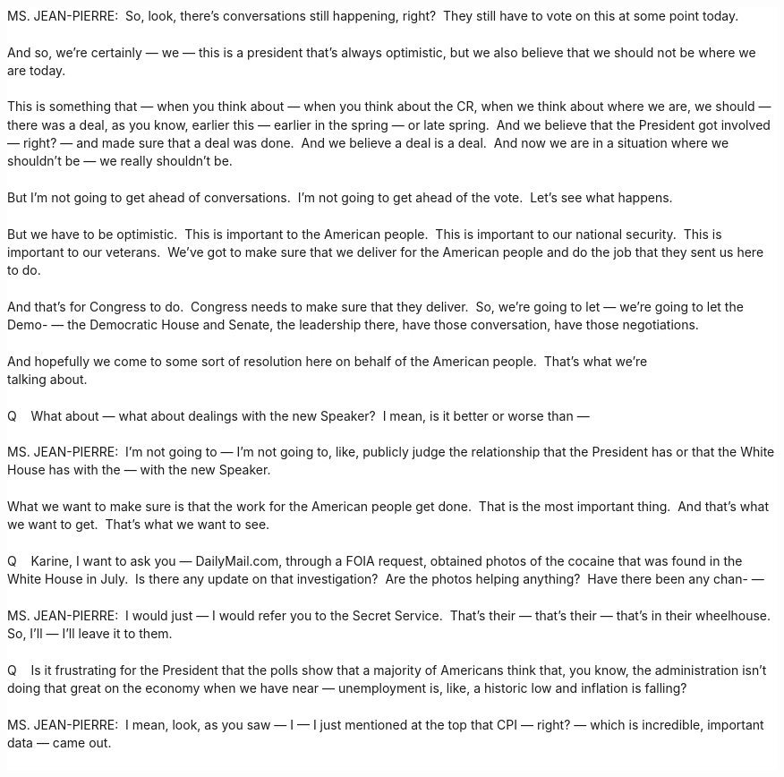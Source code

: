 MS. JEAN-PIERRE:  So, look, there’s conversations still happening,
right?  They still have to vote on this at some point today.   
   
And so, we’re certainly — we — this is a president that’s always
optimistic, but we also believe that we should not be where we are
today.   
   
This is something that — when you think about — when you think about the
CR, when we think about where we are, we should — there was a deal, as
you know, earlier this — earlier in the spring — or late spring.  And we
believe that the President got involved — right? — and made sure that a
deal was done.  And we believe a deal is a deal.  And now we are in a
situation where we shouldn’t be — we really shouldn’t be.  
   
But I’m not going to get ahead of conversations.  I’m not going to get
ahead of the vote.  Let’s see what happens.   
   
But we have to be optimistic.  This is important to the American
people.  This is important to our national security.  This is important
to our veterans.  We’ve got to make sure that we deliver for the
American people and do the job that they sent us here to do.   
   
And that’s for Congress to do.  Congress needs to make sure that they
deliver.  So, we’re going to let — we’re going to let the Demo- — the
Democratic House and Senate, the leadership there, have those
conversation, have those negotiations.   
   
And hopefully we come to some sort of resolution here on behalf of the
American people.  That’s what we’re  
talking about.  
   
Q    What about — what about dealings with the new Speaker?  I mean, is
it better or worse than —  
   
MS. JEAN-PIERRE:  I’m not going to — I’m not going to, like, publicly
judge the relationship that the President has or that the White House
has with the — with the new Speaker.  
   
What we want to make sure is that the work for the American people get
done.  That is the most important thing.  And that’s what we want to
get.  That’s what we want to see.  
   
Q    Karine, I want to ask you — DailyMail.com, through a FOIA request,
obtained photos of the cocaine that was found in the White House in
July.  Is there any update on that investigation?  Are the photos
helping anything?  Have there been any chan- —  
   
MS. JEAN-PIERRE:  I would just — I would refer you to the Secret
Service.  That’s their — that’s their — that’s in their wheelhouse.  So,
I’ll — I’ll leave it to them.  
   
Q    Is it frustrating for the President that the polls show that a
majority of Americans think that, you know, the administration isn’t
doing that great on the economy when we have near — unemployment is,
like, a historic low and inflation is falling?  
   
MS. JEAN-PIERRE:  I mean, look, as you saw — I — I just mentioned at the
top that CPI — right? — which is incredible, important data — came
out.   
   